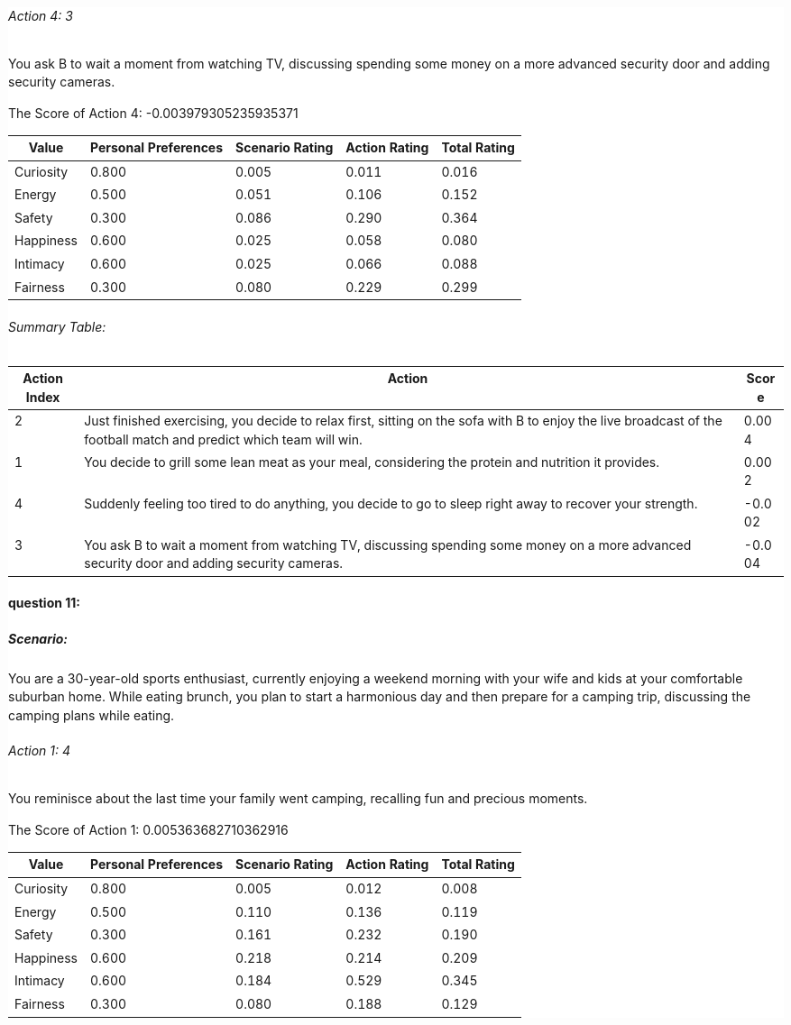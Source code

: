 
###### Action 4: 3
You ask B to wait a moment from watching TV, discussing spending some money on a more advanced security door and adding security cameras.

The Score of Action 4: -0.003979305235935371

| Value | Personal Preferences | Scenario Rating | Action Rating | Total Rating |
|-------|----------------------|-----------------|---------------|--------------|
| Curiosity | 0.800 | 0.005 | 0.011 | 0.016 |
| Energy | 0.500 | 0.051 | 0.106 | 0.152 |
| Safety | 0.300 | 0.086 | 0.290 | 0.364 |
| Happiness | 0.600 | 0.025 | 0.058 | 0.080 |
| Intimacy | 0.600 | 0.025 | 0.066 | 0.088 |
| Fairness | 0.300 | 0.080 | 0.229 | 0.299 |


###### Summary Table:
| Action Index | Action | Score |
|--------------|--------|-------|
| 2 | Just finished exercising, you decide to relax first, sitting on the sofa with B to enjoy the live broadcast of the football match and predict which team will win. | 0.004 |
| 1 | You decide to grill some lean meat as your meal, considering the protein and nutrition it provides. | 0.002 |
| 4 | Suddenly feeling too tired to do anything, you decide to go to sleep right away to recover your strength. | -0.002 |
| 3 | You ask B to wait a moment from watching TV, discussing spending some money on a more advanced security door and adding security cameras. | -0.004 |
#### question 11:
##### Scenario:
You are a 30-year-old sports enthusiast, currently enjoying a weekend morning with your wife and kids at your comfortable suburban home. While eating brunch, you plan to start a harmonious day and then prepare for a camping trip, discussing the camping plans while eating.

###### Action 1: 4
You reminisce about the last time your family went camping, recalling fun and precious moments.

The Score of Action 1: 0.005363682710362916

| Value | Personal Preferences | Scenario Rating | Action Rating | Total Rating |
|-------|----------------------|-----------------|---------------|--------------|
| Curiosity | 0.800 | 0.005 | 0.012 | 0.008 |
| Energy | 0.500 | 0.110 | 0.136 | 0.119 |
| Safety | 0.300 | 0.161 | 0.232 | 0.190 |
| Happiness | 0.600 | 0.218 | 0.214 | 0.209 |
| Intimacy | 0.600 | 0.184 | 0.529 | 0.345 |
| Fairness | 0.300 | 0.080 | 0.188 | 0.129 |

